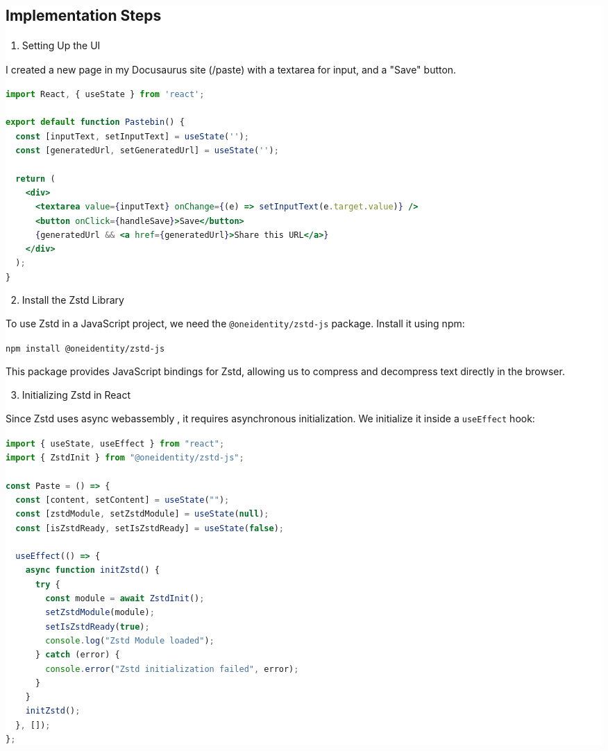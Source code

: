 
## Implementation Steps

1. Setting Up the UI

I created a new page in my Docusaurus site (/paste) with a textarea for input, and a "Save" button.

```jsx title="src/pages/paste.jsx"
import React, { useState } from 'react';

export default function Pastebin() {
  const [inputText, setInputText] = useState('');
  const [generatedUrl, setGeneratedUrl] = useState('');

  return (
    <div>
      <textarea value={inputText} onChange={(e) => setInputText(e.target.value)} />
      <button onClick={handleSave}>Save</button>
      {generatedUrl && <a href={generatedUrl}>Share this URL</a>}
    </div>
  );
}
```

2. Install the Zstd Library

To use Zstd in a JavaScript project, we need the `@oneidentity/zstd-js` package. Install it using npm:

```sh
npm install @oneidentity/zstd-js
```

This package provides JavaScript bindings for Zstd, allowing us to compress and decompress text directly in the browser.

3. Initializing Zstd in React

Since Zstd uses async webassembly , it requires asynchronous initialization. We initialize it inside a `useEffect` hook:

```jsx
import { useState, useEffect } from "react";
import { ZstdInit } from "@oneidentity/zstd-js";

const Paste = () => {
  const [content, setContent] = useState("");
  const [zstdModule, setZstdModule] = useState(null);
  const [isZstdReady, setIsZstdReady] = useState(false);

  useEffect(() => {
    async function initZstd() {
      try {
        const module = await ZstdInit();
        setZstdModule(module);
        setIsZstdReady(true);
        console.log("Zstd Module loaded");
      } catch (error) {
        console.error("Zstd initialization failed", error);
      }
    }
    initZstd();
  }, []);
};
```
